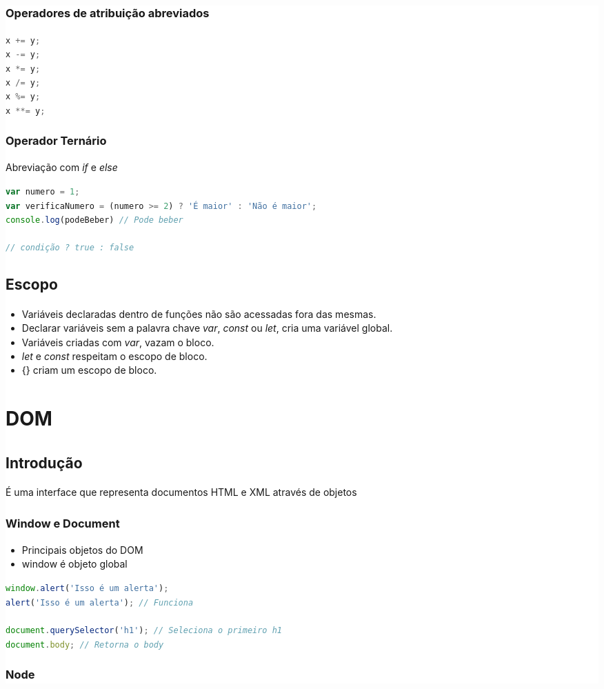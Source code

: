 ### Operadores de atribuição abreviados

```jsx
x += y;
x -= y;
x *= y;
x /= y;
x %= y;
x **= y;
```

### Operador Ternário

Abreviação com *if* e *else*

```jsx
var numero = 1;
var verificaNumero = (numero >= 2) ? 'É maior' : 'Não é maior';
console.log(podeBeber) // Pode beber

// condição ? true : false
```

## Escopo

- Variáveis declaradas dentro de funções não são acessadas fora das mesmas.
- Declarar variáveis sem a palavra chave *var*, *const* ou *let*, cria uma variável global.
- Variáveis criadas com *var*, vazam o bloco.
- *let* e *const* respeitam o escopo de bloco.
- {} criam um escopo de bloco.

# DOM

## Introdução

É uma interface que representa documentos HTML e XML através de objetos

### Window e Document

- Principais objetos do DOM
- window é objeto global

```jsx
window.alert('Isso é um alerta');
alert('Isso é um alerta'); // Funciona

document.querySelector('h1'); // Seleciona o primeiro h1
document.body; // Retorna o body
```

### Node
